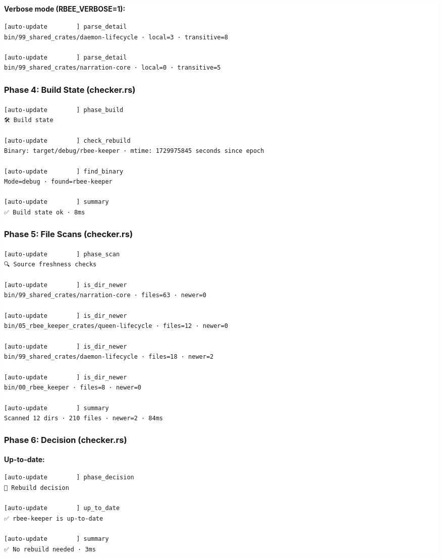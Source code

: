 **Verbose mode (RBEE_VERBOSE=1):**
```
[auto-update        ] parse_detail        
bin/99_shared_crates/daemon-lifecycle · local=3 · transitive=8

[auto-update        ] parse_detail        
bin/99_shared_crates/narration-core · local=0 · transitive=5
```

### Phase 4: Build State (checker.rs)
```
[auto-update        ] phase_build         
🛠️ Build state

[auto-update        ] check_rebuild       
Binary: target/debug/rbee-keeper · mtime: 1729975845 seconds since epoch

[auto-update        ] find_binary         
Mode=debug · found=rbee-keeper

[auto-update        ] summary             
✅ Build state ok · 8ms
```

### Phase 5: File Scans (checker.rs)
```
[auto-update        ] phase_scan          
🔍 Source freshness checks

[auto-update        ] is_dir_newer        
bin/99_shared_crates/narration-core · files=63 · newer=0

[auto-update        ] is_dir_newer        
bin/05_rbee_keeper_crates/queen-lifecycle · files=12 · newer=0

[auto-update        ] is_dir_newer        
bin/99_shared_crates/daemon-lifecycle · files=18 · newer=2

[auto-update        ] is_dir_newer        
bin/00_rbee_keeper · files=8 · newer=0

[auto-update        ] summary             
Scanned 12 dirs · 210 files · newer=2 · 84ms
```

### Phase 6: Decision (checker.rs)

**Up-to-date:**
```
[auto-update        ] phase_decision      
📑 Rebuild decision

[auto-update        ] up_to_date          
✅ rbee-keeper is up-to-date

[auto-update        ] summary             
✅ No rebuild needed · 3ms
```

